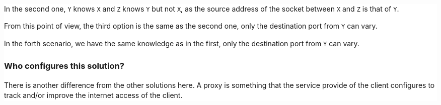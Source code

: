 In the second one, `Y` knows `X` and `Z` knows `Y` but not `X`, as the source
address of the socket between `X` and `Z` is that of `Y`.

From this point of view, the third option is the same as the second one, only
the destination port from `Y` can vary.

In the forth scenario, we have the same knowledge as in the first, only the
destination port from `Y` can vary.

### Who configures this solution?

There is another difference from the other solutions here. A proxy is something
that the service provide of the client configures to track and/or improve the
internet access of the client.


